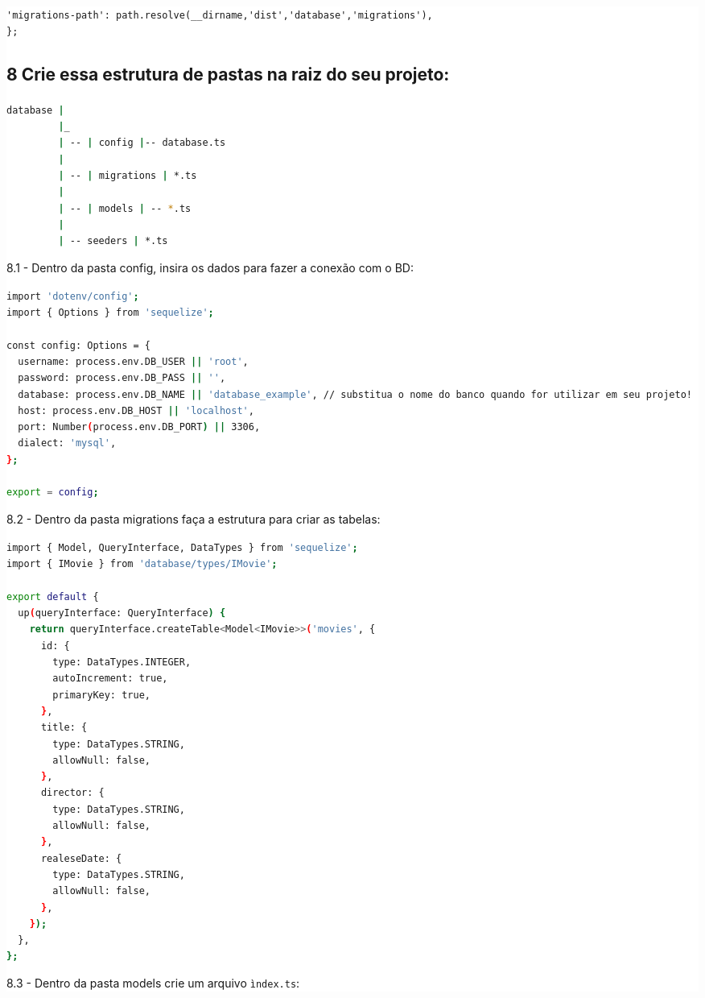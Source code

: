   ```bash:
  'migrations-path': path.resolve(__dirname,'dist','database','migrations'),
};
```

## 8 Crie essa estrutura de pastas na raiz do seu projeto:
```bash
database |
         |_
         | -- | config |-- database.ts
         |
         | -- | migrations | *.ts
         |
         | -- | models | -- *.ts
         |
         | -- seeders | *.ts 
```
8.1 - Dentro da pasta config, insira os dados para fazer a conexão com o BD:
```bash
import 'dotenv/config';
import { Options } from 'sequelize';

const config: Options = {
  username: process.env.DB_USER || 'root',
  password: process.env.DB_PASS || '',
  database: process.env.DB_NAME || 'database_example', // substitua o nome do banco quando for utilizar em seu projeto!
  host: process.env.DB_HOST || 'localhost',
  port: Number(process.env.DB_PORT) || 3306,
  dialect: 'mysql',
};

export = config;
```
8.2 - Dentro da pasta migrations faça a estrutura para criar as tabelas:
```bash
import { Model, QueryInterface, DataTypes } from 'sequelize';
import { IMovie } from 'database/types/IMovie';

export default {
  up(queryInterface: QueryInterface) {
    return queryInterface.createTable<Model<IMovie>>('movies', {
      id: {
        type: DataTypes.INTEGER,
        autoIncrement: true,
        primaryKey: true,
      },
      title: {
        type: DataTypes.STRING,
        allowNull: false,
      },
      director: {
        type: DataTypes.STRING,
        allowNull: false,
      },
      realeseDate: {
        type: DataTypes.STRING,
        allowNull: false,
      },
    });
  },
};
```
8.3 - Dentro da pasta models crie um arquivo `ìndex.ts`:
```bash
```